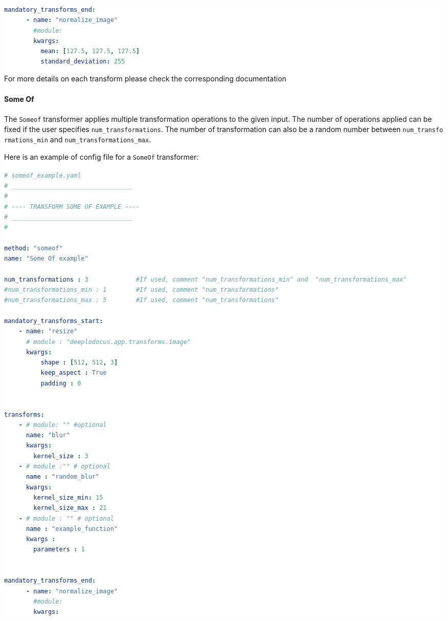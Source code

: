 ```yaml
mandatory_transforms_end:
      - name: "normalize_image"
        #module:
        kwargs:
          mean: [127.5, 127.5, 127.5]
          standard_deviation: 255
```

For more details on each transform please check the corresponding documentation


#### Some Of

The `Someof` transformer applies multiple transformation operations to the given input.
The number of operations applied can be fixed if the user specifies `num_transformations`.
The number of transformation can also be a random number between `num_transformations_min` and `num_transformations_max`.

Here is an example of config file for a `SomeOf` transformer:

```yaml
# someof_example.yaml
# _________________________________
#
# ---- TRANSFORM SOME OF EXAMPLE ----
# _________________________________
#

method: "someof"
name: "Some Of example"

num_transformations : 3             #If used, comment "num_transformations_min" and  "num_transformations_max"
#num_transformations_min : 1        #If used, comment "num_transformations"
#num_transformations_max : 5        #If used, comment "num_transformations"

mandatory_transforms_start:
    - name: "resize"
      # module : "deeplodocus.app.transforms.image"
      kwargs:
          shape : [512, 512, 3]
          keep_aspect : True
          padding : 0


transforms:
    - # module: "" #optional
      name: "blur"
      kwargs:
        kernel_size : 3
    - # module :"" # optional
      name : "random_blur"
      kwargs:
        kernel_size_min: 15
        kernel_size_max : 21
    - # module : "" # optional
      name : "example_function"
      kwargs :
        parameters : 1


mandatory_transforms_end:
      - name: "normalize_image"
        #module:
        kwargs:
```